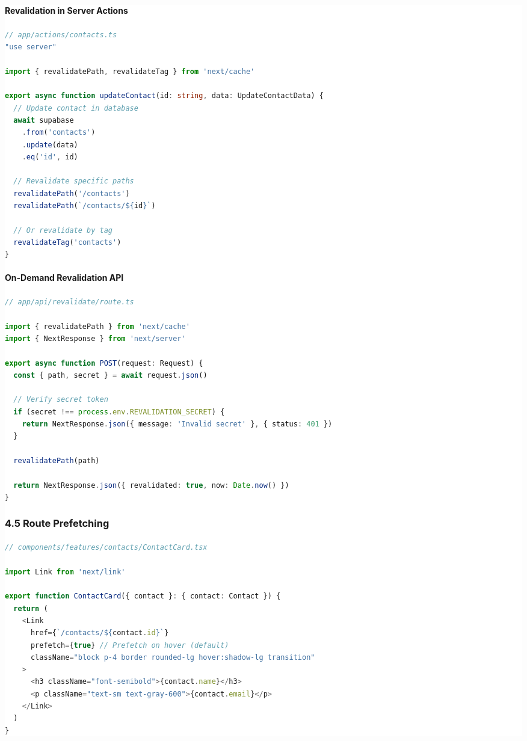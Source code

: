 #### Revalidation in Server Actions

```typescript
// app/actions/contacts.ts
"use server"

import { revalidatePath, revalidateTag } from 'next/cache'

export async function updateContact(id: string, data: UpdateContactData) {
  // Update contact in database
  await supabase
    .from('contacts')
    .update(data)
    .eq('id', id)

  // Revalidate specific paths
  revalidatePath('/contacts')
  revalidatePath(`/contacts/${id}`)

  // Or revalidate by tag
  revalidateTag('contacts')
}
```

#### On-Demand Revalidation API

```typescript
// app/api/revalidate/route.ts

import { revalidatePath } from 'next/cache'
import { NextResponse } from 'next/server'

export async function POST(request: Request) {
  const { path, secret } = await request.json()

  // Verify secret token
  if (secret !== process.env.REVALIDATION_SECRET) {
    return NextResponse.json({ message: 'Invalid secret' }, { status: 401 })
  }

  revalidatePath(path)

  return NextResponse.json({ revalidated: true, now: Date.now() })
}
```

### 4.5 Route Prefetching

```typescript
// components/features/contacts/ContactCard.tsx

import Link from 'next/link'

export function ContactCard({ contact }: { contact: Contact }) {
  return (
    <Link
      href={`/contacts/${contact.id}`}
      prefetch={true} // Prefetch on hover (default)
      className="block p-4 border rounded-lg hover:shadow-lg transition"
    >
      <h3 className="font-semibold">{contact.name}</h3>
      <p className="text-sm text-gray-600">{contact.email}</p>
    </Link>
  )
}
```